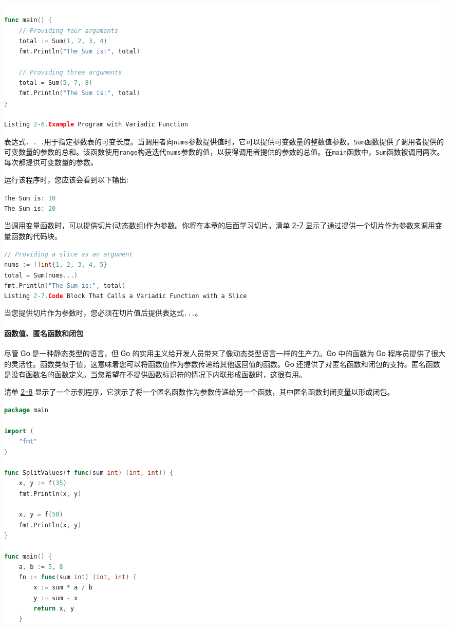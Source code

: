```go

func main() {
    // Providing four arguments
    total := Sum(1, 2, 3, 4)
    fmt.Println("The Sum is:", total)

    // Providing three arguments
    total = Sum(5, 7, 8)
    fmt.Println("The Sum is:", total)
}

Listing 2-6.Example Program with Variadic Function

```

表达式`. . .`用于指定参数表的可变长度。当调用者向`nums`参数提供值时，它可以提供可变数量的整数值参数。`Sum`函数提供了调用者提供的可变数量的参数的总和。该函数使用`range`构造迭代`nums`参数的值，以获得调用者提供的参数的总值。在`main`函数中，`Sum`函数被调用两次。每次都提供可变数量的参数。

运行该程序时，您应该会看到以下输出:

```go
The Sum is: 10
The Sum is: 20

```

当调用变量函数时，可以提供切片(动态数组)作为参数。你将在本章的后面学习切片。清单 [2-7](#Par36) 显示了通过提供一个切片作为参数来调用变量函数的代码块。

```go
// Providing a slice as an argument
nums := []int{1, 2, 3, 4, 5}
total = Sum(nums...)
fmt.Println("The Sum is:", total)
Listing 2-7.Code Block That Calls a Variadic Function with a Slice

```

当您提供切片作为参数时，您必须在切片值后提供表达式`...`。

#### 函数值、匿名函数和闭包

尽管 Go 是一种静态类型的语言，但 Go 的实用主义给开发人员带来了像动态类型语言一样的生产力。Go 中的函数为 Go 程序员提供了很大的灵活性。函数类似于值，这意味着您可以将函数值作为参数传递给其他返回值的函数。Go 还提供了对匿名函数和闭包的支持。匿名函数是没有函数名的函数定义。当您希望在不提供函数标识符的情况下内联形成函数时，这很有用。

清单 [2-8](#Par40) 显示了一个示例程序，它演示了将一个匿名函数作为参数传递给另一个函数，其中匿名函数封闭变量以形成闭包。

```go
package main

import (
    "fmt"
)

func SplitValues(f func(sum int) (int, int)) {
    x, y := f(35)
    fmt.Println(x, y)

    x, y = f(50)
    fmt.Println(x, y)
}

func main() {
    a, b := 5, 8
    fn := func(sum int) (int, int) {
        x := sum * a / b
        y := sum - x
        return x, y
    }
```